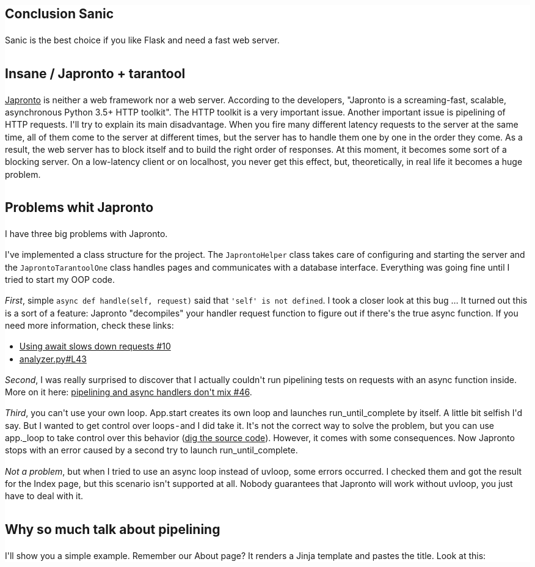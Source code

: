 ## Conclusion Sanic

Sanic is the best choice if you like Flask and need a fast web server.

## Insane / Japronto + tarantool

[Japronto](https://github.com/squeaky-pl/japronto) is neither a web framework nor a web server. According to the developers, "Japronto is a screaming-fast, scalable, asynchronous Python 3.5+ HTTP toolkit". The HTTP toolkit is a very important issue. Another important issue is pipelining of HTTP requests. I'll try to explain its main disadvantage. When you fire many different latency requests to the server at the same time, all of them come to the server at different times, but the server has to handle them one by one in the order they come. As a result, the web server has to block itself and to build the right order of responses. At this moment, it becomes some sort of a blocking server. On a low-latency client or on localhost, you never get this effect, but, theoretically, in real life it becomes a huge problem.

## Problems whit Japronto

I have three big problems with Japronto.

I've implemented a class structure for the project. The `JaprontoHelper` class takes care of configuring and starting the server and the `JaprontoTarantoolOne` class handles pages and communicates with a database interface. Everything was going fine until I tried to start my OOP code.

_First_, simple `async def handle(self, request)` said that `'self' is not defined`. I took a closer look at this bug … It turned out this is a sort of a feature: Japronto "decompiles" your handler request function to figure out if there's the true async function. If you need more information, check these links:

- [Using await slows down requests #10](https://github.com/squeaky-pl/japronto/issues/10)
- [analyzer.py#L43](https://github.com/squeaky-pl/japronto/blob/master/src/japronto/router/analyzer.py#L43)

_Second_, I was really surprised to discover that I actually couldn't run pipelining tests on requests with an async function inside. More on it here: [pipelining and async handlers don't mix #46](https://github.com/squeaky-pl/japronto/issues/46).

_Third_, you can't use your own loop. App.start creates its own loop and launches run_until_complete by itself. A little bit selfish I'd say. But I wanted to get control over loops - and I did take it. It's not the correct way to solve the problem, but you can use app._loop to take control over this behavior ([dig the source code](https://github.com/squeaky-pl/japronto/blob/master/src/japronto/app/__init__.py#L37)). However, it comes with some consequences. Now Japronto stops with an error caused by a second try to launch run_until_complete.

_Not a problem_, but when I tried to use an async loop instead of uvloop, some errors occurred. I checked them and got the result for the Index page, but this scenario isn't supported at all. Nobody guarantees that Japronto will work without uvloop, you just have to deal with it.

## Why so much talk about pipelining

I'll show you a simple example. Remember our About page? It renders a Jinja template and pastes the title. Look at this:
